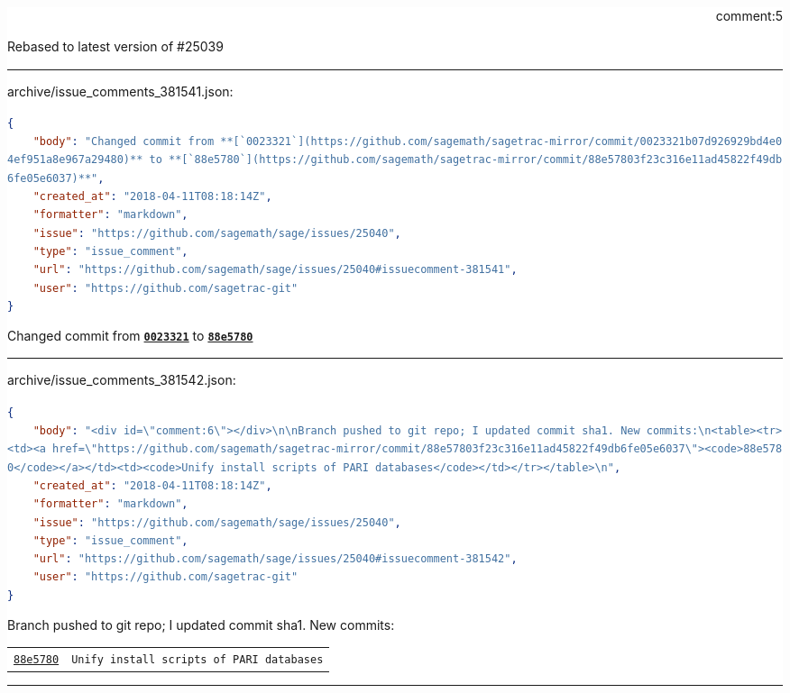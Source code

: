 <div id="comment:5" align="right">comment:5</div>

Rebased to latest version of #25039



---

archive/issue_comments_381541.json:
```json
{
    "body": "Changed commit from **[`0023321`](https://github.com/sagemath/sagetrac-mirror/commit/0023321b07d926929bd4e04ef951a8e967a29480)** to **[`88e5780`](https://github.com/sagemath/sagetrac-mirror/commit/88e57803f23c316e11ad45822f49db6fe05e6037)**",
    "created_at": "2018-04-11T08:18:14Z",
    "formatter": "markdown",
    "issue": "https://github.com/sagemath/sage/issues/25040",
    "type": "issue_comment",
    "url": "https://github.com/sagemath/sage/issues/25040#issuecomment-381541",
    "user": "https://github.com/sagetrac-git"
}
```

Changed commit from **[`0023321`](https://github.com/sagemath/sagetrac-mirror/commit/0023321b07d926929bd4e04ef951a8e967a29480)** to **[`88e5780`](https://github.com/sagemath/sagetrac-mirror/commit/88e57803f23c316e11ad45822f49db6fe05e6037)**



---

archive/issue_comments_381542.json:
```json
{
    "body": "<div id=\"comment:6\"></div>\n\nBranch pushed to git repo; I updated commit sha1. New commits:\n<table><tr><td><a href=\"https://github.com/sagemath/sagetrac-mirror/commit/88e57803f23c316e11ad45822f49db6fe05e6037\"><code>88e5780</code></a></td><td><code>Unify install scripts of PARI databases</code></td></tr></table>\n",
    "created_at": "2018-04-11T08:18:14Z",
    "formatter": "markdown",
    "issue": "https://github.com/sagemath/sage/issues/25040",
    "type": "issue_comment",
    "url": "https://github.com/sagemath/sage/issues/25040#issuecomment-381542",
    "user": "https://github.com/sagetrac-git"
}
```

<div id="comment:6"></div>

Branch pushed to git repo; I updated commit sha1. New commits:
<table><tr><td><a href="https://github.com/sagemath/sagetrac-mirror/commit/88e57803f23c316e11ad45822f49db6fe05e6037"><code>88e5780</code></a></td><td><code>Unify install scripts of PARI databases</code></td></tr></table>




---

